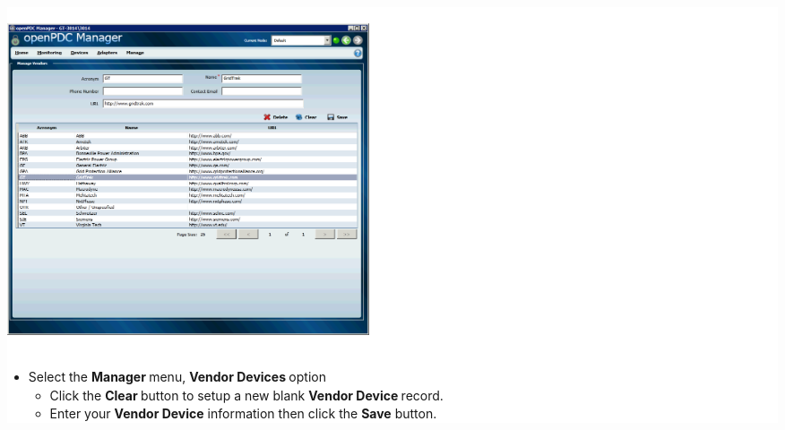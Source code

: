 <p><img src="https://github.com/ajstadlin/GridTrak/blob/master/Documentation/wiki/files/openPDC_Mgr_Manage_Vendor_102.png" alt="" width="404" height="384">&nbsp;</p>
<ul>
<li>Select the <strong>Manager </strong>menu, <strong>Vendor Devices </strong>option
<ul>
<li>Click the <strong>Clear </strong>button to setup a new blank <strong>Vendor Device
</strong>record. </li><li>Enter your <strong>Vendor Device</strong> information then click the <strong>
Save</strong> button. </li></ul>
</li></ul>